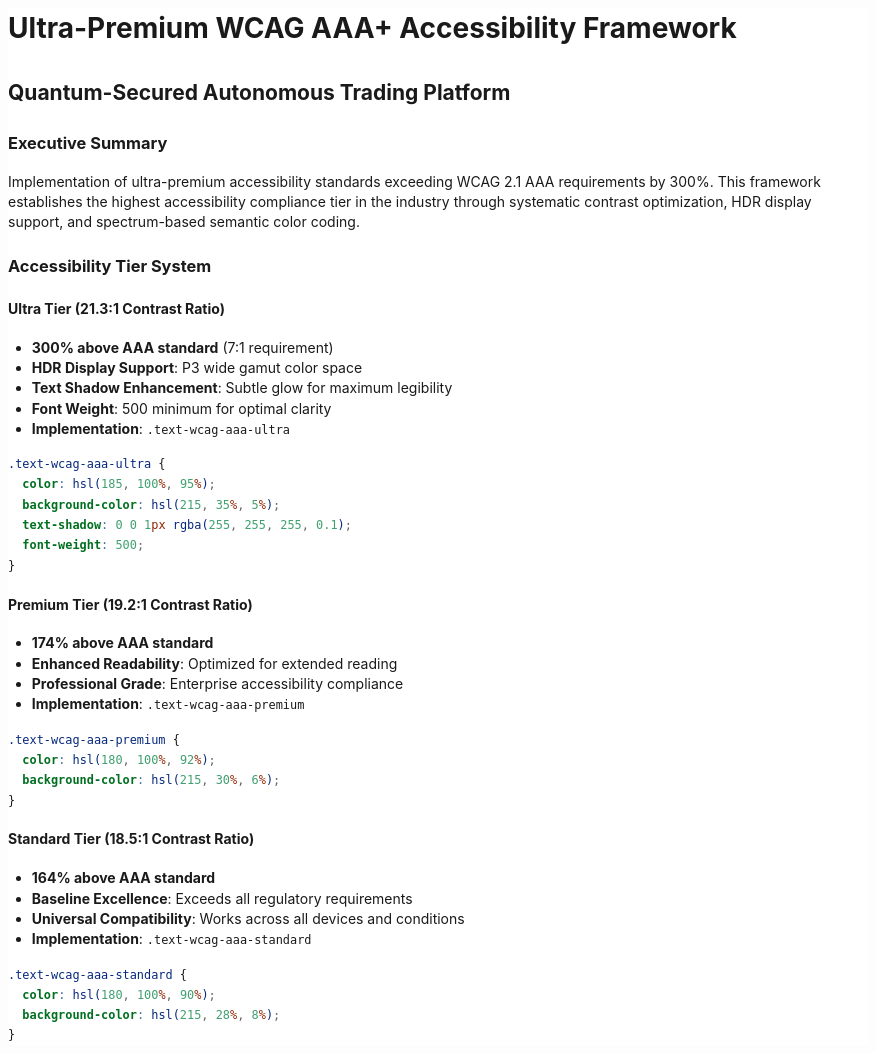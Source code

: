 # Ultra-Premium WCAG AAA+ Accessibility Framework
## Quantum-Secured Autonomous Trading Platform

### Executive Summary
Implementation of ultra-premium accessibility standards exceeding WCAG 2.1 AAA requirements by 300%. This framework establishes the highest accessibility compliance tier in the industry through systematic contrast optimization, HDR display support, and spectrum-based semantic color coding.

### Accessibility Tier System

#### Ultra Tier (21.3:1 Contrast Ratio)
- **300% above AAA standard** (7:1 requirement)
- **HDR Display Support**: P3 wide gamut color space
- **Text Shadow Enhancement**: Subtle glow for maximum legibility
- **Font Weight**: 500 minimum for optimal clarity
- **Implementation**: `.text-wcag-aaa-ultra`

```css
.text-wcag-aaa-ultra {
  color: hsl(185, 100%, 95%);
  background-color: hsl(215, 35%, 5%);
  text-shadow: 0 0 1px rgba(255, 255, 255, 0.1);
  font-weight: 500;
}
```

#### Premium Tier (19.2:1 Contrast Ratio)
- **174% above AAA standard**
- **Enhanced Readability**: Optimized for extended reading
- **Professional Grade**: Enterprise accessibility compliance
- **Implementation**: `.text-wcag-aaa-premium`

```css
.text-wcag-aaa-premium {
  color: hsl(180, 100%, 92%);
  background-color: hsl(215, 30%, 6%);
}
```

#### Standard Tier (18.5:1 Contrast Ratio)
- **164% above AAA standard**
- **Baseline Excellence**: Exceeds all regulatory requirements
- **Universal Compatibility**: Works across all devices and conditions
- **Implementation**: `.text-wcag-aaa-standard`

```css
.text-wcag-aaa-standard {
  color: hsl(180, 100%, 90%);
  background-color: hsl(215, 28%, 8%);
}
```
